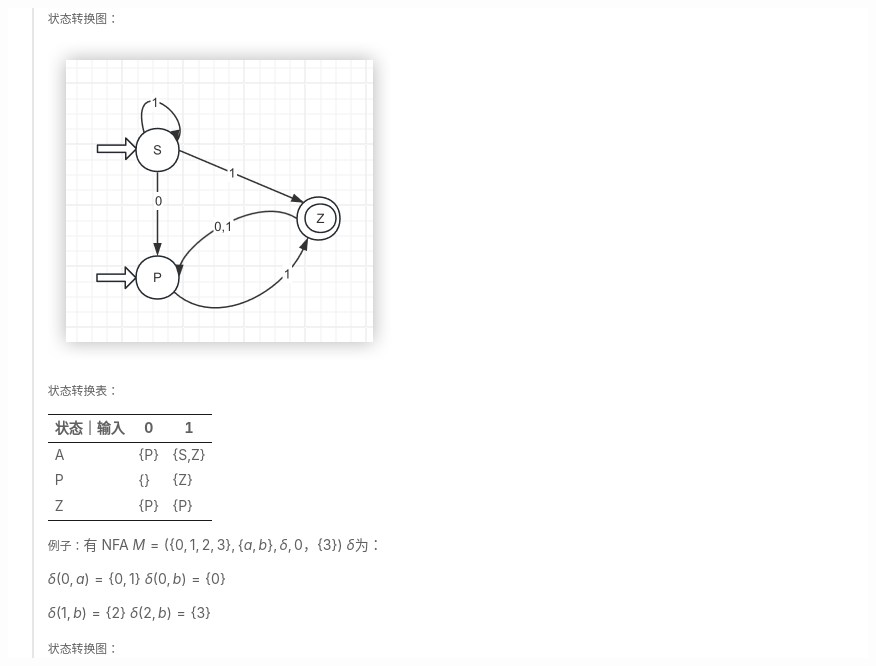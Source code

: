    >
   > `状态转换图：`
   >
   > <img src="image-20240103232425639.png" alt="image-20240103232425639" style="zoom:50%;" />
   >
   > `状态转换表：`
   >
   > | 状态｜输入 | 0    | 1     |
   > | ---------- | ---- | ----- |
   > | A          | {P}  | {S,Z} |
   > | P          | {}   | {Z}   |
   > | Z          | {P}  | {P}   |
   >
   > `例子：`有 NFA $M = (\lbrace 0,1,2,3 \rbrace,\lbrace a,b \rbrace,\delta,0，\lbrace 3 \rbrace)$ $\delta$为：
   >
   > $\delta(0,a) = \lbrace 0,1 \rbrace$ 	$\delta(0,b) = \lbrace 0 \rbrace$ 
   >
   > $\delta(1,b) = \lbrace 2 \rbrace$ 	$\delta(2,b) = \lbrace 3 \rbrace$ 
   >
   > `状态转换图：`
   >